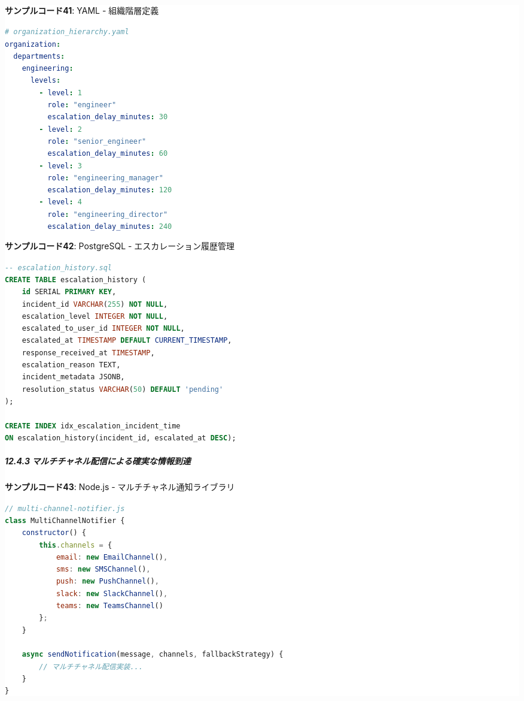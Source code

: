 **サンプルコード41**: YAML - 組織階層定義
```yaml
# organization_hierarchy.yaml
organization:
  departments:
    engineering:
      levels:
        - level: 1
          role: "engineer"
          escalation_delay_minutes: 30
        - level: 2
          role: "senior_engineer"
          escalation_delay_minutes: 60
        - level: 3
          role: "engineering_manager"
          escalation_delay_minutes: 120
        - level: 4
          role: "engineering_director"
          escalation_delay_minutes: 240
```

**サンプルコード42**: PostgreSQL - エスカレーション履歴管理
```sql
-- escalation_history.sql
CREATE TABLE escalation_history (
    id SERIAL PRIMARY KEY,
    incident_id VARCHAR(255) NOT NULL,
    escalation_level INTEGER NOT NULL,
    escalated_to_user_id INTEGER NOT NULL,
    escalated_at TIMESTAMP DEFAULT CURRENT_TIMESTAMP,
    response_received_at TIMESTAMP,
    escalation_reason TEXT,
    incident_metadata JSONB,
    resolution_status VARCHAR(50) DEFAULT 'pending'
);

CREATE INDEX idx_escalation_incident_time 
ON escalation_history(incident_id, escalated_at DESC);
```

##### 12.4.3 マルチチャネル配信による確実な情報到達
**サンプルコード43**: Node.js - マルチチャネル通知ライブラリ
```javascript
// multi-channel-notifier.js
class MultiChannelNotifier {
    constructor() {
        this.channels = {
            email: new EmailChannel(),
            sms: new SMSChannel(),
            push: new PushChannel(),
            slack: new SlackChannel(),
            teams: new TeamsChannel()
        };
    }
    
    async sendNotification(message, channels, fallbackStrategy) {
        // マルチチャネル配信実装...
    }
}
```
